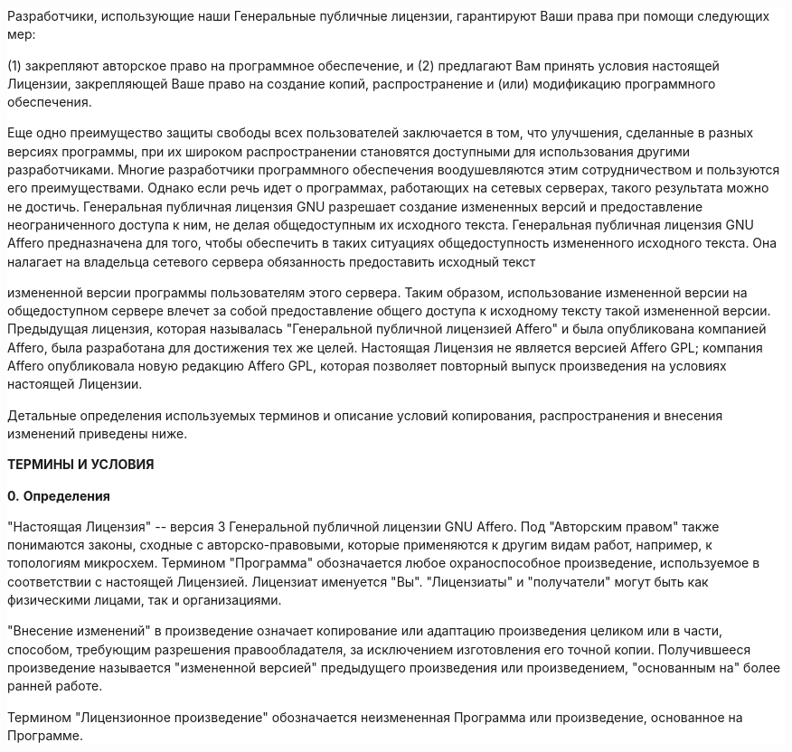 Разработчики, использующие наши Генеральные публичные лицензии,
гарантируют Ваши права при помощи следующих мер:

\(1\) закрепляют авторское право на программное обеспечение, и (2)
предлагают Вам принять условия настоящей Лицензии, закрепляющей Ваше
право на создание копий, распространение и (или) модификацию
программного обеспечения.

Еще одно преимущество защиты свободы всех пользователей заключается в
том, что улучшения, сделанные в разных версиях программы, при их широком
распространении становятся доступными для использования другими
разработчиками. Многие разработчики программного обеспечения
воодушевляются этим сотрудничеством и пользуются его преимуществами.
Однако если речь идет о программах, работающих на сетевых серверах,
такого результата можно не достичь. Генеральная публичная лицензия GNU
разрешает создание измененных версий и предоставление неограниченного
доступа к ним, не делая общедоступным их исходного текста. Генеральная
публичная лицензия GNU Affero предназначена для того, чтобы обеспечить в
таких ситуациях общедоступность измененного исходного текста. Она
налагает на владельца сетевого сервера обязанность предоставить исходный
текст

измененной версии программы пользователям этого сервера. Таким образом,
использование измененной версии на общедоступном сервере влечет за собой
предоставление общего доступа к исходному тексту такой измененной
версии. Предыдущая лицензия, которая называлась \"Генеральной публичной
лицензией Affero\" и была опубликована компанией Affero, была
разработана для достижения тех же целей. Настоящая Лицензия не является
версией Affero GPL; компания Affero опубликовала новую редакцию Affero
GPL, которая позволяет повторный выпуск произведения на условиях
настоящей Лицензии.

Детальные определения используемых терминов и описание условий
копирования, распространения и внесения изменений приведены ниже.

**ТЕРМИНЫ** **И** **УСЛОВИЯ**

**0.** **Определения**

\"Настоящая Лицензия\" \-- версия 3 Генеральной публичной лицензии GNU
Affero. Под \"Авторским правом\" также понимаются законы, сходные с
авторско-правовыми, которые применяются к другим видам работ, например,
к топологиям микросхем. Термином \"Программа\" обозначается любое
охраноспособное произведение, используемое в соответствии с настоящей
Лицензией. Лицензиат именуется \"Вы\". \"Лицензиаты\" и \"получатели\"
могут быть как физическими лицами, так и организациями.

\"Внесение изменений\" в произведение означает копирование или адаптацию
произведения целиком или в части, способом, требующим разрешения
правообладателя, за исключением изготовления его точной копии.
Получившееся произведение называется \"измененной версией\" предыдущего
произведения или произведением, \"основанным на\" более ранней работе.

Термином \"Лицензионное произведение\" обозначается неизмененная
Программа или произведение, основанное на Программе.
